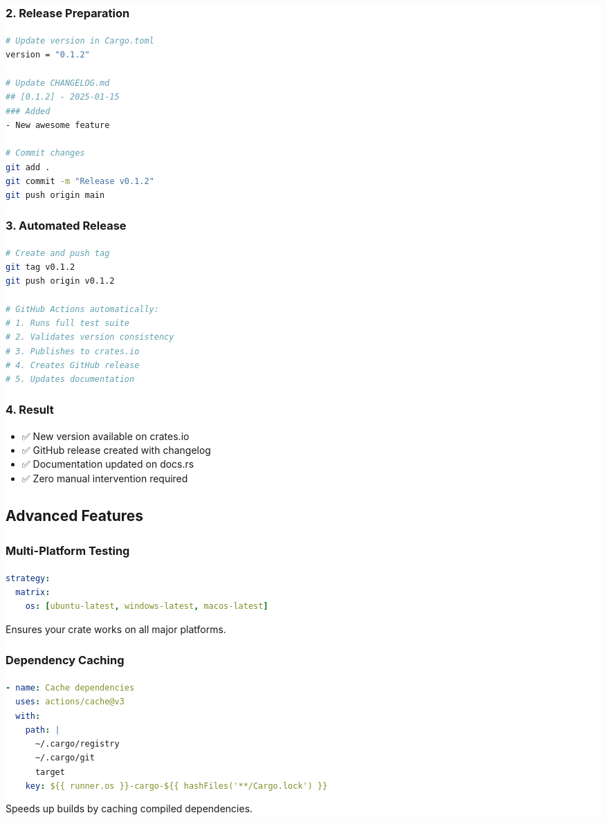 ### 2. Release Preparation
```bash
# Update version in Cargo.toml
version = "0.1.2"

# Update CHANGELOG.md
## [0.1.2] - 2025-01-15
### Added
- New awesome feature

# Commit changes
git add .
git commit -m "Release v0.1.2"
git push origin main
```

### 3. Automated Release
```bash
# Create and push tag
git tag v0.1.2
git push origin v0.1.2

# GitHub Actions automatically:
# 1. Runs full test suite
# 2. Validates version consistency  
# 3. Publishes to crates.io
# 4. Creates GitHub release
# 5. Updates documentation
```

### 4. Result
- ✅ New version available on crates.io
- ✅ GitHub release created with changelog
- ✅ Documentation updated on docs.rs
- ✅ Zero manual intervention required

## Advanced Features

### Multi-Platform Testing
```yaml
strategy:
  matrix:
    os: [ubuntu-latest, windows-latest, macos-latest]
```
Ensures your crate works on all major platforms.

### Dependency Caching
```yaml
- name: Cache dependencies
  uses: actions/cache@v3
  with:
    path: |
      ~/.cargo/registry
      ~/.cargo/git
      target
    key: ${{ runner.os }}-cargo-${{ hashFiles('**/Cargo.lock') }}
```
Speeds up builds by caching compiled dependencies.
